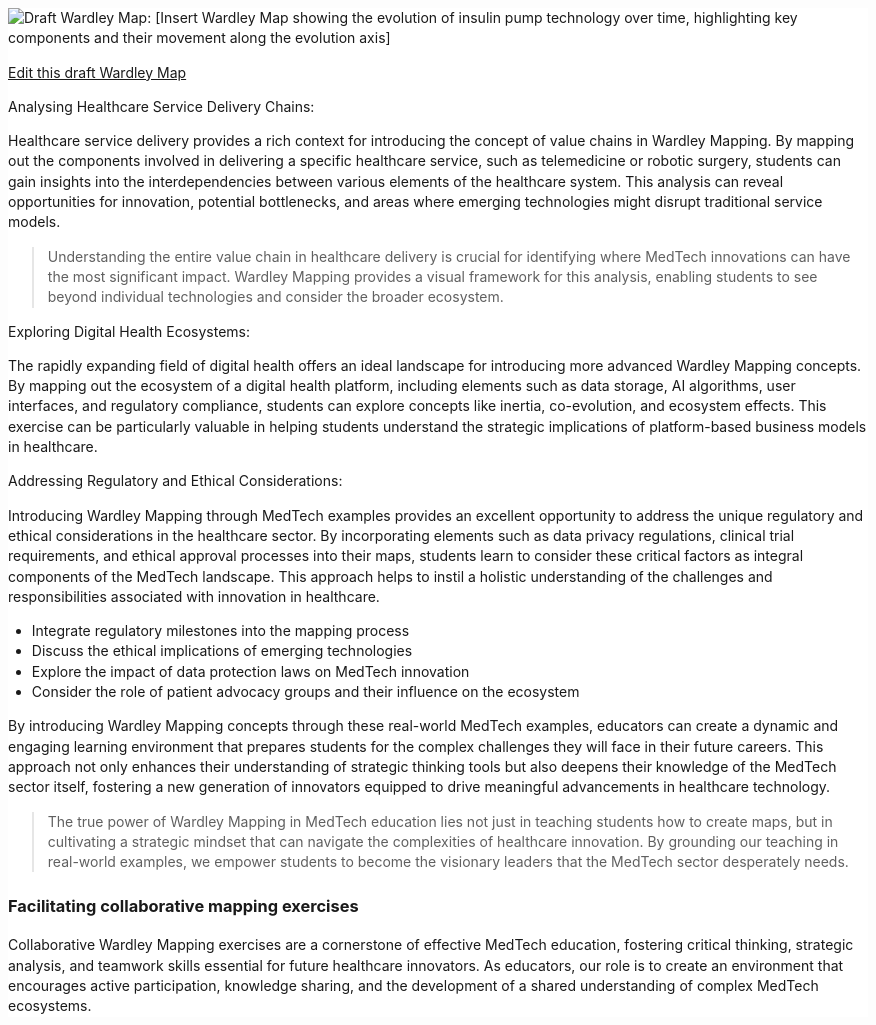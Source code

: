 ![Draft Wardley Map: [Insert Wardley Map showing the evolution of insulin pump technology over time, highlighting key components and their movement along the evolution axis]](https://images.wardleymaps.ai/wardleymaps/map_77e36307-9a82-499b-b608-75b8f09623ae.png)

[Edit this draft Wardley Map](https://create.wardleymaps.ai/#64d3287b8c35000735)

Analysing Healthcare Service Delivery Chains:

Healthcare service delivery provides a rich context for introducing the concept of value chains in Wardley Mapping. By mapping out the components involved in delivering a specific healthcare service, such as telemedicine or robotic surgery, students can gain insights into the interdependencies between various elements of the healthcare system. This analysis can reveal opportunities for innovation, potential bottlenecks, and areas where emerging technologies might disrupt traditional service models.

> Understanding the entire value chain in healthcare delivery is crucial for identifying where MedTech innovations can have the most significant impact. Wardley Mapping provides a visual framework for this analysis, enabling students to see beyond individual technologies and consider the broader ecosystem.

Exploring Digital Health Ecosystems:

The rapidly expanding field of digital health offers an ideal landscape for introducing more advanced Wardley Mapping concepts. By mapping out the ecosystem of a digital health platform, including elements such as data storage, AI algorithms, user interfaces, and regulatory compliance, students can explore concepts like inertia, co-evolution, and ecosystem effects. This exercise can be particularly valuable in helping students understand the strategic implications of platform-based business models in healthcare.

Addressing Regulatory and Ethical Considerations:

Introducing Wardley Mapping through MedTech examples provides an excellent opportunity to address the unique regulatory and ethical considerations in the healthcare sector. By incorporating elements such as data privacy regulations, clinical trial requirements, and ethical approval processes into their maps, students learn to consider these critical factors as integral components of the MedTech landscape. This approach helps to instil a holistic understanding of the challenges and responsibilities associated with innovation in healthcare.

- Integrate regulatory milestones into the mapping process
- Discuss the ethical implications of emerging technologies
- Explore the impact of data protection laws on MedTech innovation
- Consider the role of patient advocacy groups and their influence on the ecosystem

By introducing Wardley Mapping concepts through these real-world MedTech examples, educators can create a dynamic and engaging learning environment that prepares students for the complex challenges they will face in their future careers. This approach not only enhances their understanding of strategic thinking tools but also deepens their knowledge of the MedTech sector itself, fostering a new generation of innovators equipped to drive meaningful advancements in healthcare technology.

> The true power of Wardley Mapping in MedTech education lies not just in teaching students how to create maps, but in cultivating a strategic mindset that can navigate the complexities of healthcare innovation. By grounding our teaching in real-world examples, we empower students to become the visionary leaders that the MedTech sector desperately needs.

### Facilitating collaborative mapping exercises

Collaborative Wardley Mapping exercises are a cornerstone of effective MedTech education, fostering critical thinking, strategic analysis, and teamwork skills essential for future healthcare innovators. As educators, our role is to create an environment that encourages active participation, knowledge sharing, and the development of a shared understanding of complex MedTech ecosystems.
